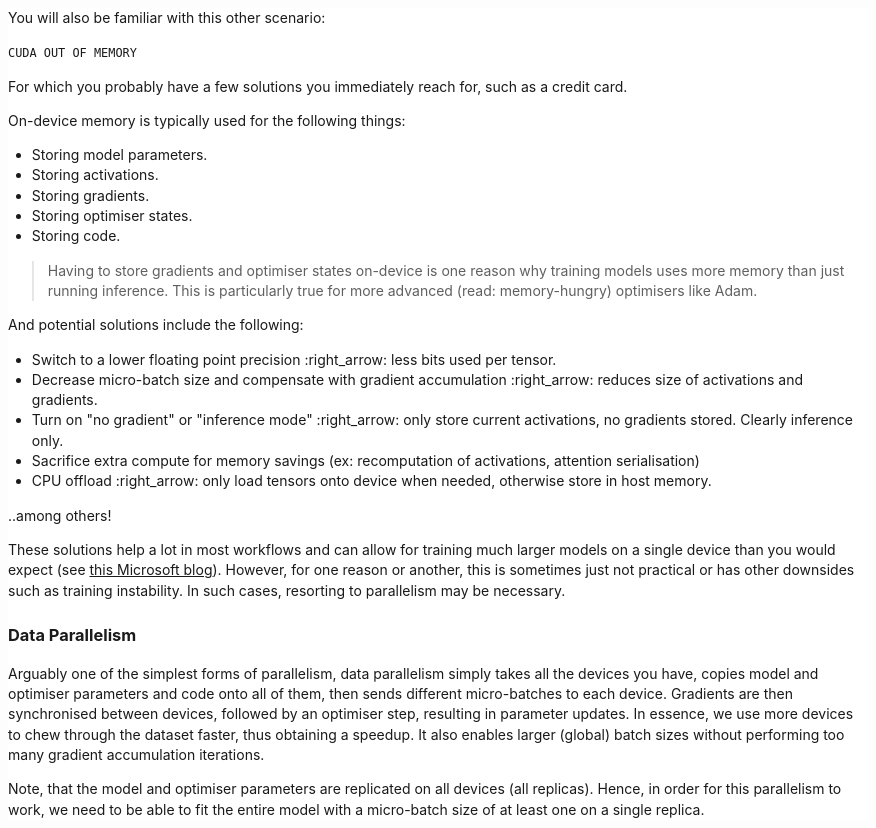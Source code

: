 You will also be familiar with this other scenario:

```
CUDA OUT OF MEMORY
```
For which you probably have a few solutions you immediately reach for, such as a credit card. 

On-device memory is typically used for the following things:
- Storing model parameters.
- Storing activations.
- Storing gradients.
- Storing optimiser states.
- Storing code.

> Having to store gradients and optimiser states on-device is one reason why
> training models uses more memory than just running inference. This is
> particularly true for more advanced (read: memory-hungry) optimisers like
> Adam.

And potential solutions include the following:
- Switch to a lower floating point precision :right_arrow: less bits used per
  tensor.
- Decrease micro-batch size and compensate with gradient accumulation
  :right_arrow: reduces size of activations and gradients.
- Turn on "no gradient" or "inference mode" :right_arrow: only store current
  activations, no gradients stored. Clearly inference only.
- Sacrifice extra compute for memory savings (ex: recomputation of activations,
  attention serialisation)
- CPU offload :right_arrow: only load tensors onto device when needed,
  otherwise store in host memory.

..among others!

These solutions help a lot in most workflows and can allow for training much
larger models on a single device than you would expect (see [this Microsoft
blog](https://www.microsoft.com/en-us/research/blog/deepspeed-extreme-scale-model-training-for-everyone/)).
However, for one reason or another, this is sometimes just not practical or has
other downsides such as training instability. In such cases, resorting to
parallelism may be necessary.

### Data Parallelism

Arguably one of the simplest forms of parallelism, data parallelism simply takes
all the devices you have, copies model and optimiser parameters and code onto
all of them, then sends different micro-batches to each device. Gradients are
then synchronised between devices, followed by an optimiser step, resulting in
parameter updates. In essence, we use more devices to chew through the dataset
faster, thus obtaining a speedup. It also enables larger (global) batch sizes
without performing too many gradient accumulation iterations.

Note, that the model and optimiser parameters are replicated on all
devices (all replicas). Hence, in order for this parallelism to work, we need to
be able to fit the entire model with a micro-batch size of at least one on a
single replica.
